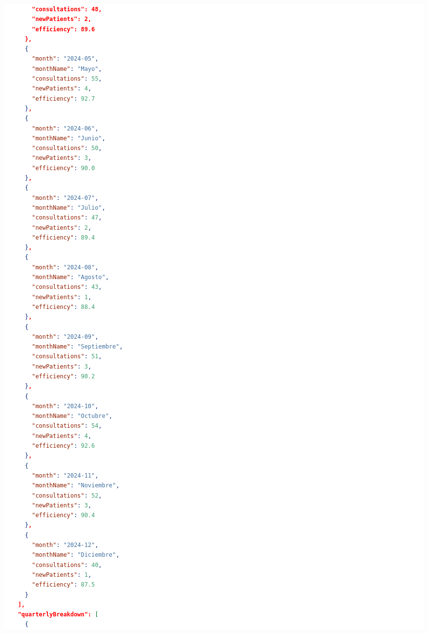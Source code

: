 ```json
        "consultations": 48,
        "newPatients": 2,
        "efficiency": 89.6
      },
      {
        "month": "2024-05",
        "monthName": "Mayo",
        "consultations": 55,
        "newPatients": 4,
        "efficiency": 92.7
      },
      {
        "month": "2024-06",
        "monthName": "Junio",
        "consultations": 50,
        "newPatients": 3,
        "efficiency": 90.0
      },
      {
        "month": "2024-07",
        "monthName": "Julio",
        "consultations": 47,
        "newPatients": 2,
        "efficiency": 89.4
      },
      {
        "month": "2024-08",
        "monthName": "Agosto",
        "consultations": 43,
        "newPatients": 1,
        "efficiency": 88.4
      },
      {
        "month": "2024-09",
        "monthName": "Septiembre",
        "consultations": 51,
        "newPatients": 3,
        "efficiency": 90.2
      },
      {
        "month": "2024-10",
        "monthName": "Octubre",
        "consultations": 54,
        "newPatients": 4,
        "efficiency": 92.6
      },
      {
        "month": "2024-11",
        "monthName": "Noviembre",
        "consultations": 52,
        "newPatients": 3,
        "efficiency": 90.4
      },
      {
        "month": "2024-12",
        "monthName": "Diciembre",
        "consultations": 40,
        "newPatients": 1,
        "efficiency": 87.5
      }
    ],
    "quarterlyBreakdown": [
      {
```
